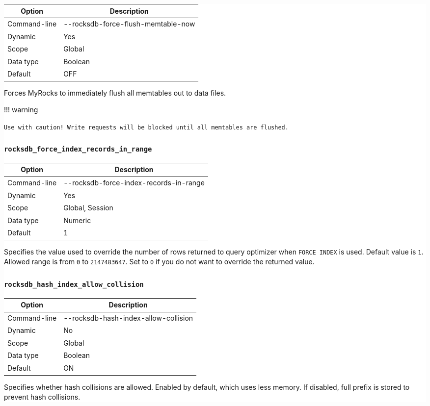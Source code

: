 | Option       | Description                        |
|--------------|------------------------------------|
| Command-line | --rocksdb-force-flush-memtable-now |
| Dynamic      | Yes                                |
| Scope        | Global                             |
| Data type    | Boolean                            |
| Default      | OFF                                |

Forces MyRocks to immediately flush all memtables out to data files.

!!! warning

    Use with caution! Write requests will be blocked until all memtables are flushed.

### `rocksdb_force_index_records_in_range`

| Option       | Description                            |
|--------------|----------------------------------------|
| Command-line | --rocksdb-force-index-records-in-range |
| Dynamic      | Yes                                    |
| Scope        | Global, Session                        |
| Data type    | Numeric                                |
| Default      | 1                                      |

Specifies the value used to override the number of rows
returned to query optimizer when `FORCE INDEX` is used.
Default value is `1`.
Allowed range is from `0` to `2147483647`.
Set to `0` if you do not want to override the returned value.

### `rocksdb_hash_index_allow_collision`

| Option       | Description                          |
|--------------|--------------------------------------|
| Command-line | --rocksdb-hash-index-allow-collision |
| Dynamic      | No                                   |
| Scope        | Global                               |
| Data type    | Boolean                              |
| Default      | ON                                   |

Specifies whether hash collisions are allowed.
Enabled by default, which uses less memory.
If disabled, full prefix is stored to prevent hash collisions.
